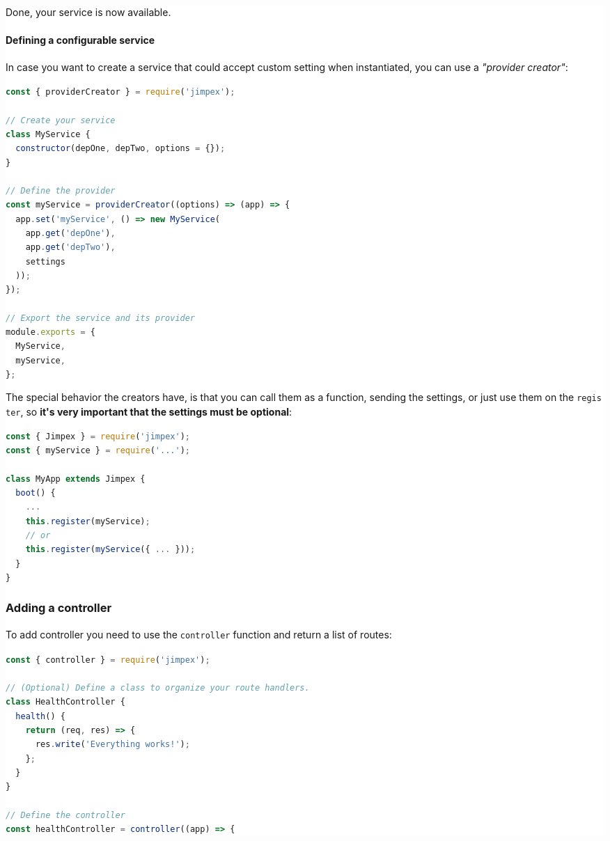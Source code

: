 Done, your service is now available.

#### Defining a configurable service

In case you want to create a service that could accept custom setting when instantiated, you can use a _"provider creator"_:

```js
const { providerCreator } = require('jimpex');

// Create your service
class MyService {
  constructor(depOne, depTwo, options = {});
}

// Define the provider
const myService = providerCreator((options) => (app) => {
  app.set('myService', () => new MyService(
    app.get('depOne'),
    app.get('depTwo'),
    settings
  ));
});

// Export the service and its provider
module.exports = {
  MyService,
  myService,
};
```

The special behavior the creators have, is that you can call them as a function, sending the settings, or just use them on the `register`, so **it's very important that the settings must be optional**:

```js
const { Jimpex } = require('jimpex');
const { myService } = require('...');

class MyApp extends Jimpex {
  boot() {
    ...
    this.register(myService);
    // or
    this.register(myService({ ... }));
  }
}
```

### Adding a controller

To add controller you need to use the `controller` function and return a list of routes:

```js
const { controller } = require('jimpex');

// (Optional) Define a class to organize your route handlers.
class HealthController {
  health() {
    return (req, res) => {
      res.write('Everything works!');
    };
  }
}

// Define the controller
const healthController = controller((app) => {
```
